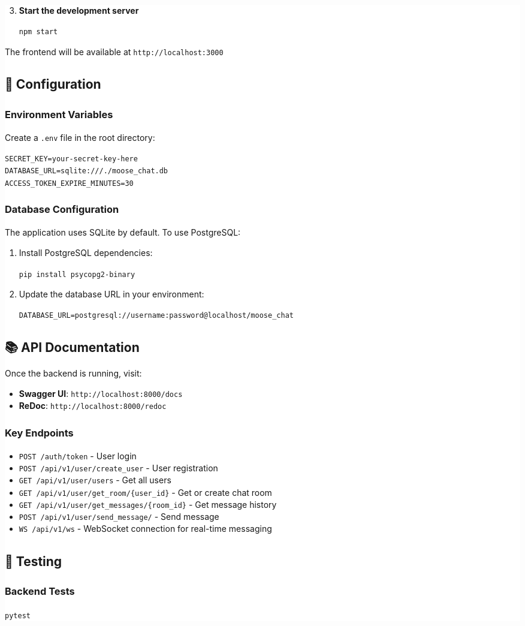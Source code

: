 3. **Start the development server**
   ```bash
   npm start
   ```

The frontend will be available at `http://localhost:3000`

## 🔧 Configuration

### Environment Variables

Create a `.env` file in the root directory:

```env
SECRET_KEY=your-secret-key-here
DATABASE_URL=sqlite:///./moose_chat.db
ACCESS_TOKEN_EXPIRE_MINUTES=30
```

### Database Configuration

The application uses SQLite by default. To use PostgreSQL:

1. Install PostgreSQL dependencies:
   ```bash
   pip install psycopg2-binary
   ```

2. Update the database URL in your environment:
   ```env
   DATABASE_URL=postgresql://username:password@localhost/moose_chat
   ```

## 📚 API Documentation

Once the backend is running, visit:
- **Swagger UI**: `http://localhost:8000/docs`
- **ReDoc**: `http://localhost:8000/redoc`

### Key Endpoints

- `POST /auth/token` - User login
- `POST /api/v1/user/create_user` - User registration
- `GET /api/v1/user/users` - Get all users
- `GET /api/v1/user/get_room/{user_id}` - Get or create chat room
- `GET /api/v1/user/get_messages/{room_id}` - Get message history
- `POST /api/v1/user/send_message/` - Send message
- `WS /api/v1/ws` - WebSocket connection for real-time messaging

## 🧪 Testing

### Backend Tests
```bash
pytest
```
